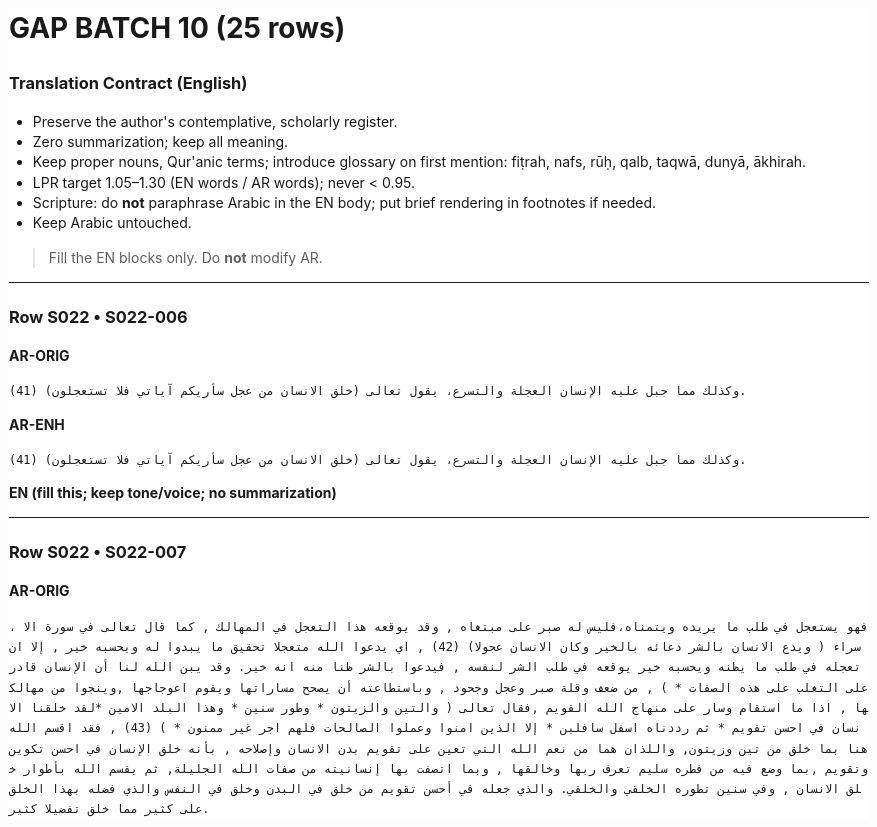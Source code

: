 # GAP BATCH 10 (25 rows)

### Translation Contract (English)
- Preserve the author's contemplative, scholarly register.
- Zero summarization; keep all meaning.
- Keep proper nouns, Qur'anic terms; introduce glossary on first mention: fiṭrah, nafs, rūḥ, qalb, taqwā, dunyā, ākhirah.
- LPR target 1.05–1.30 (EN words / AR words); never < 0.95.
- Scripture: do **not** paraphrase Arabic in the EN body; put brief rendering in footnotes if needed.
- Keep Arabic untouched.

> Fill the EN blocks only. Do **not** modify AR.

---
### Row S022 • S022-006

**AR-ORIG**
```ar
وكذلك مما جبل عليه الإنسان العجلة والتسرع، يقول تعالى (خلق الانسان من عجل سأريكم آياتي فلا تستعجلون) (41).
```

**AR-ENH**
```ar
وكذلك مما جبل عليه الإنسان العجلة والتسرع، يقول تعالى (خلق الانسان من عجل سأريكم آياتي فلا تستعجلون) (41).
```

**EN (fill this; keep tone/voice; no summarization)**
```en

```

---
### Row S022 • S022-007

**AR-ORIG**
```ar
، فهو يستعجل في طلب ما يريده ويتمناه،فليس له صبر على مبتغاه , وقد يوقعه هذا التعجل في المهالك , كما قال تعالى في سورة الاسراء ( ويدع الانسان بالشر دعائه بالخير وكان الانسان عجولا) (42) , اي يدعوا الله متعجلا تحقيق ما يبدوا له ويحسبه خير , إلا ان تعجله في طلب ما يظنه ويحسبه خير يوقعه في طلب الشر لنفسه , فيدعوا بالشر ظنا منه انه خير. وقد يبن الله لنا أن الإنسان قادر على التغلب على هذه الصفات * ) , من ضعف وقلة صبر وعجل وجحود , وباستطاعته أن يصحح مساراتها ويقوم اعوجاجها ,وينجوا من مهالكها , اذا ما استقام وسار على منهاج الله القويم ,فقال تعالى ( والتين والزيتون * وطور سنين * وهذا البلد الامين *لقد خلقنا الانسان في احسن تقويم * ثم رددناه اسفل سافلين * إلا الذين امنوا وعملوا الصالحات فلهم اجر غير ممنون * ) (43) , فقد اقسم الله هنا بما خلق من تين وزيتون, واللذان هما من نعم الله التي تعين على تقويم بدن الانسان وإصلاحه , بأنه خلق الإنسان في احسن تكوين وتقويم ,بما وضع فيه من فطره سليم تعرف ربها وخالقها , وبما اتصفت بها إنسانيته من صفات الله الجليلة, ثم يقسم الله بأطوار خلق الانسان , وفي سنين تطوره الخلقي والخلقي. والذي جعله في أحسن تقويم من خلق في البدن وخلق في النفس والذي فضله بهذا الخلق على كثير مما خلق تفضيلا كثير.
```
